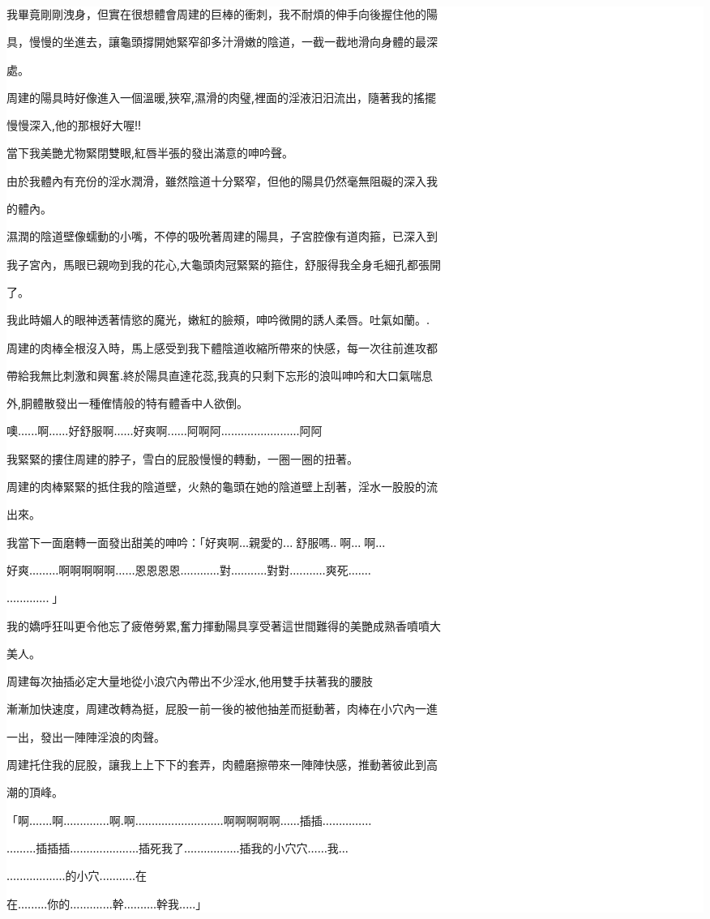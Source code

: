 我畢竟剛剛洩身，但實在很想體會周建的巨棒的衝刺，我不耐煩的伸手向後握住他的陽

具，慢慢的坐進去，讓龜頭撐開她緊窄卻多汁滑嫩的陰道，一截一截地滑向身體的最深

處。

周建的陽具時好像進入一個溫暖,狹窄,濕滑的肉璧,裡面的淫液汨汨流出，隨著我的搖擺

慢慢深入,他的那根好大喔!!

當下我美艷尤物緊閉雙眼,紅唇半張的發出滿意的呻吟聲。

由於我體內有充份的淫水潤滑，雖然陰道十分緊窄，但他的陽具仍然毫無阻礙的深入我

的體內。

濕潤的陰道壁像蠕動的小嘴，不停的吸吮著周建的陽具，子宮腔像有道肉箍，已深入到

我子宮內，馬眼已親吻到我的花心,大龜頭肉冠緊緊的箍住，舒服得我全身毛細孔都張開

了。

我此時媚人的眼神透著情慾的魔光，嫩紅的臉頰，呻吟微開的誘人柔唇。吐氣如蘭。.

周建的肉棒全根沒入時，馬上感受到我下體陰道收縮所帶來的快感，每一次往前進攻都

帶給我無比刺激和興奮.終於陽具直達花蕊,我真的只剩下忘形的浪叫呻吟和大口氣喘息

外,胴體散發出一種傕情般的特有體香中人欲倒。

噢......啊......好舒服啊......好爽啊......阿啊阿........................阿阿

我緊緊的摟住周建的脖子，雪白的屁股慢慢的轉動，一圈一圈的扭著。

周建的肉棒緊緊的抵住我的陰道壁，火熱的龜頭在她的陰道壁上刮著，淫水一股股的流

出來。

我當下一面磨轉一面發出甜美的呻吟：「好爽啊...親愛的... 舒服嗎.. 啊... 啊...

好爽...……啊啊啊啊啊……恩恩恩恩............對...........對對.....……爽死.......

............. 」

我的嬌呼狂叫更令他忘了疲倦勞累,奮力揮動陽具享受著這世間難得的美艷成熟香噴噴大

美人。

周建每次抽插必定大量地從小浪穴內帶出不少淫水,他用雙手扶著我的腰肢

漸漸加快速度，周建改轉為挺，屁股一前一後的被他抽差而挺動著，肉棒在小穴內一進

一出，發出一陣陣淫浪的肉聲。

周建托住我的屁股，讓我上上下下的套弄，肉體磨擦帶來一陣陣快感，推動著彼此到高

潮的頂峰。

「啊.......啊..............啊.啊.....................……啊啊啊啊啊……插插……………

……...插插插.....................插死我了.................插我的小穴穴……我...

..................的小穴...........在

在.........你的.............幹..........幹我.....」
